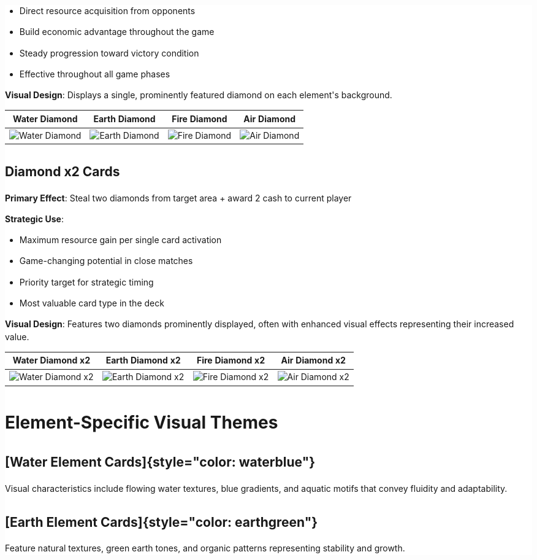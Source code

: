 - Direct resource acquisition from opponents

- Build economic advantage throughout the game

- Steady progression toward victory condition

- Effective throughout all game phases

**Visual Design**: Displays a single, prominently featured diamond on
each element's background.

<div align="center">

| Water Diamond | Earth Diamond | Fire Diamond | Air Diamond |
|:-------------:|:-------------:|:------------:|:-----------:|
| ![Water Diamond](assets/img/cards/card-water-diam.small.png) | ![Earth Diamond](assets/img/cards/card-earth-diam.small.png) | ![Fire Diamond](assets/img/cards/card-fire-diam.small.png) | ![Air Diamond](assets/img/cards/card-air-diam.small.png) |

</div>

## Diamond x2 Cards

**Primary Effect**: Steal two diamonds from target area + award 2 cash
to current player

**Strategic Use**:

- Maximum resource gain per single card activation

- Game-changing potential in close matches

- Priority target for strategic timing

- Most valuable card type in the deck

**Visual Design**: Features two diamonds prominently displayed, often
with enhanced visual effects representing their increased value.

<div align="center">

| Water Diamond x2 | Earth Diamond x2 | Fire Diamond x2 | Air Diamond x2 |
|:----------------:|:----------------:|:---------------:|:--------------:|
| ![Water Diamond x2](assets/img/cards/card-water-2-diam.small.png) | ![Earth Diamond x2](assets/img/cards/card-earth-2-diam.small.png) | ![Fire Diamond x2](assets/img/cards/card-fire-2-diam.small.png) | ![Air Diamond x2](assets/img/cards/card-air-2-diam.small.png) |

</div>

# Element-Specific Visual Themes

## [Water Element Cards]{style="color: waterblue"}

Visual characteristics include flowing water textures, blue gradients,
and aquatic motifs that convey fluidity and adaptability.

## [Earth Element Cards]{style="color: earthgreen"}

Feature natural textures, green earth tones, and organic patterns
representing stability and growth.
